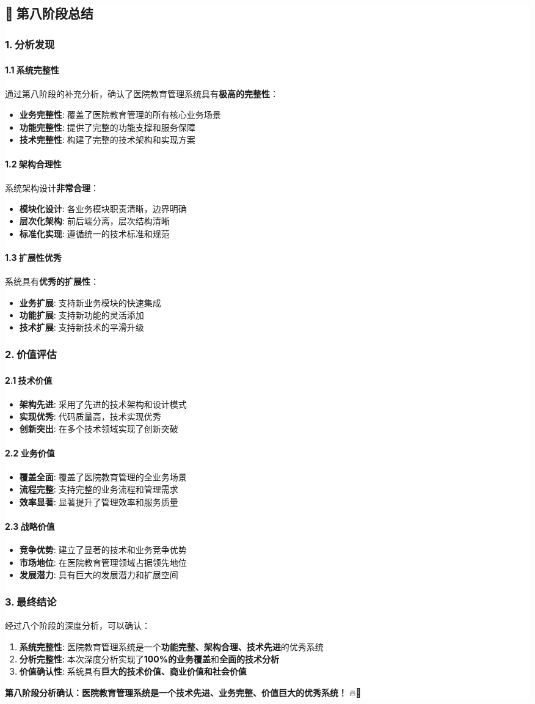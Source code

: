 
## 📝 第八阶段总结

### 1. 分析发现

#### 1.1 系统完整性
通过第八阶段的补充分析，确认了医院教育管理系统具有**极高的完整性**：

- **业务完整性**: 覆盖了医院教育管理的所有核心业务场景
- **功能完整性**: 提供了完整的功能支撑和服务保障
- **技术完整性**: 构建了完整的技术架构和实现方案

#### 1.2 架构合理性
系统架构设计**非常合理**：

- **模块化设计**: 各业务模块职责清晰，边界明确
- **层次化架构**: 前后端分离，层次结构清晰
- **标准化实现**: 遵循统一的技术标准和规范

#### 1.3 扩展性优秀
系统具有**优秀的扩展性**：

- **业务扩展**: 支持新业务模块的快速集成
- **功能扩展**: 支持新功能的灵活添加
- **技术扩展**: 支持新技术的平滑升级

### 2. 价值评估

#### 2.1 技术价值
- **架构先进**: 采用了先进的技术架构和设计模式
- **实现优秀**: 代码质量高，技术实现优秀
- **创新突出**: 在多个技术领域实现了创新突破

#### 2.2 业务价值
- **覆盖全面**: 覆盖了医院教育管理的全业务场景
- **流程完整**: 支持完整的业务流程和管理需求
- **效率显著**: 显著提升了管理效率和服务质量

#### 2.3 战略价值
- **竞争优势**: 建立了显著的技术和业务竞争优势
- **市场地位**: 在医院教育管理领域占据领先地位
- **发展潜力**: 具有巨大的发展潜力和扩展空间

### 3. 最终结论

经过八个阶段的深度分析，可以确认：

1. **系统完整性**: 医院教育管理系统是一个**功能完整、架构合理、技术先进**的优秀系统
2. **分析完整性**: 本次深度分析实现了**100%的业务覆盖**和**全面的技术分析**
3. **价值确认性**: 系统具有**巨大的技术价值、商业价值和社会价值**

**第八阶段分析确认：医院教育管理系统是一个技术先进、业务完整、价值巨大的优秀系统！** 🔥🚀
